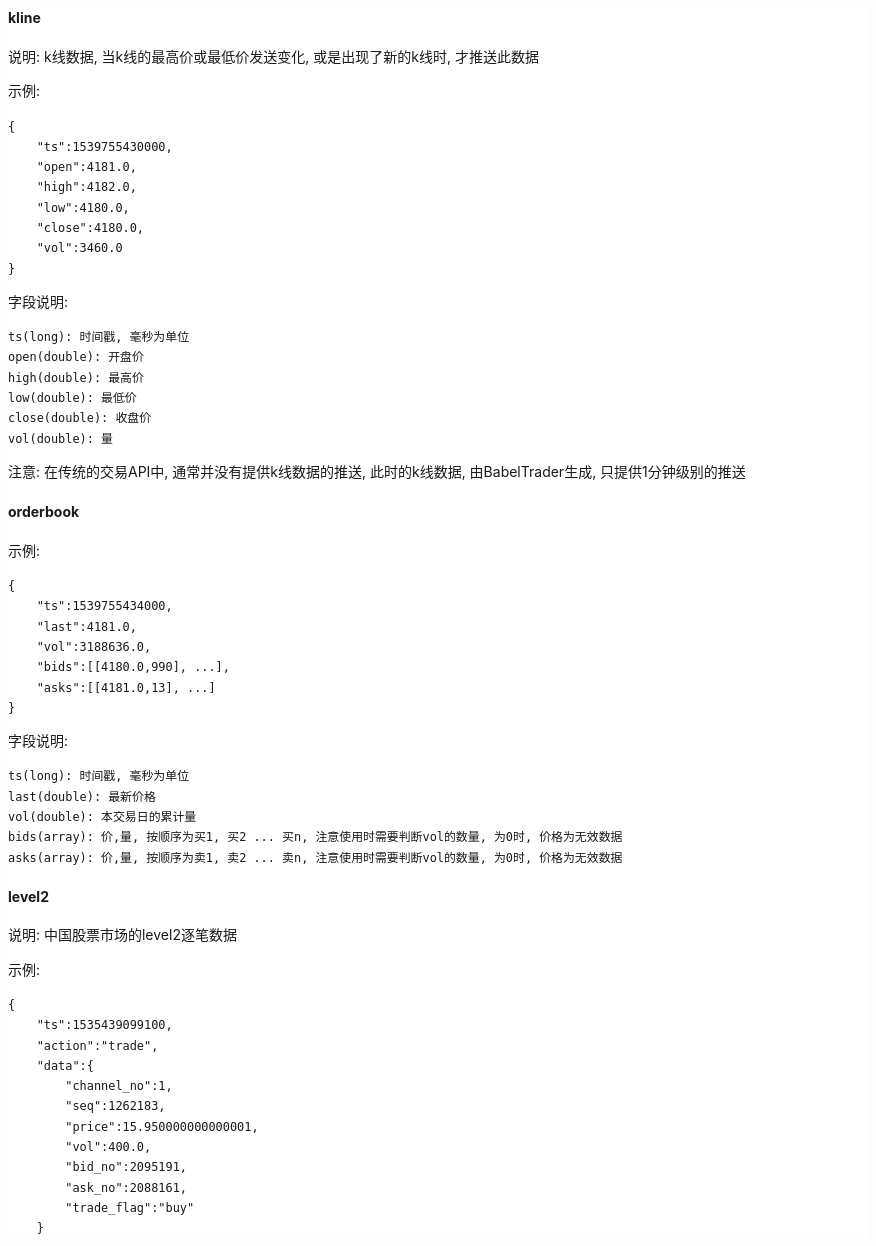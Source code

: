 #### kline
说明:
k线数据, 当k线的最高价或最低价发送变化, 或是出现了新的k线时, 才推送此数据

示例:
```
{
    "ts":1539755430000,
    "open":4181.0,
    "high":4182.0,
    "low":4180.0,
    "close":4180.0,
    "vol":3460.0
}
```

字段说明:
```
ts(long): 时间戳, 毫秒为单位
open(double): 开盘价
high(double): 最高价
low(double): 最低价
close(double): 收盘价
vol(double): 量
```

注意:
在传统的交易API中, 通常并没有提供k线数据的推送, 此时的k线数据, 由BabelTrader生成, 只提供1分钟级别的推送


#### orderbook
示例:
```
{
    "ts":1539755434000,
    "last":4181.0,
    "vol":3188636.0,
    "bids":[[4180.0,990], ...],
    "asks":[[4181.0,13], ...]
}
```

字段说明:
```
ts(long): 时间戳, 毫秒为单位
last(double): 最新价格
vol(double): 本交易日的累计量
bids(array): 价,量, 按顺序为买1, 买2 ... 买n, 注意使用时需要判断vol的数量, 为0时, 价格为无效数据
asks(array): 价,量, 按顺序为卖1, 卖2 ... 卖n, 注意使用时需要判断vol的数量, 为0时, 价格为无效数据
```

#### level2
说明: 中国股票市场的level2逐笔数据

示例:
```
{
    "ts":1535439099100,
    "action":"trade",
    "data":{
        "channel_no":1,
        "seq":1262183,
        "price":15.950000000000001,
        "vol":400.0,
        "bid_no":2095191,
        "ask_no":2088161,
        "trade_flag":"buy"
    }
```